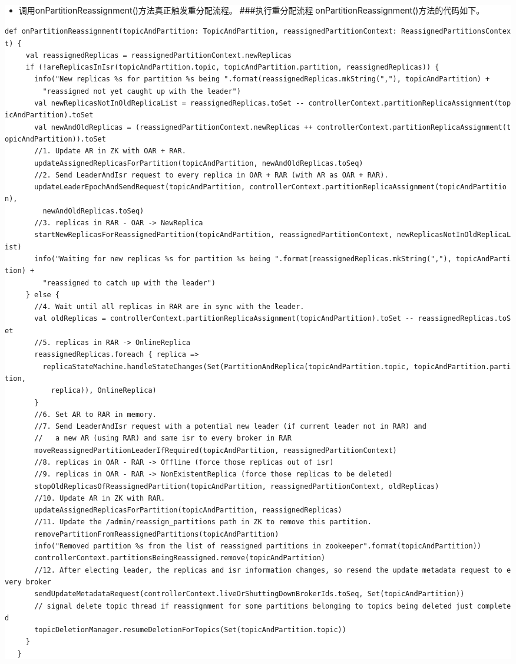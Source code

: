 - 调用onPartitionReassignment()方法真正触发重分配流程。
###执行重分配流程
onPartitionReassignment()方法的代码如下。
```
def onPartitionReassignment(topicAndPartition: TopicAndPartition, reassignedPartitionContext: ReassignedPartitionsContext) {
     val reassignedReplicas = reassignedPartitionContext.newReplicas
     if (!areReplicasInIsr(topicAndPartition.topic, topicAndPartition.partition, reassignedReplicas)) {
       info("New replicas %s for partition %s being ".format(reassignedReplicas.mkString(","), topicAndPartition) +
         "reassigned not yet caught up with the leader")
       val newReplicasNotInOldReplicaList = reassignedReplicas.toSet -- controllerContext.partitionReplicaAssignment(topicAndPartition).toSet
       val newAndOldReplicas = (reassignedPartitionContext.newReplicas ++ controllerContext.partitionReplicaAssignment(topicAndPartition)).toSet
       //1. Update AR in ZK with OAR + RAR.
       updateAssignedReplicasForPartition(topicAndPartition, newAndOldReplicas.toSeq)
       //2. Send LeaderAndIsr request to every replica in OAR + RAR (with AR as OAR + RAR).
       updateLeaderEpochAndSendRequest(topicAndPartition, controllerContext.partitionReplicaAssignment(topicAndPartition),
         newAndOldReplicas.toSeq)
       //3. replicas in RAR - OAR -> NewReplica
       startNewReplicasForReassignedPartition(topicAndPartition, reassignedPartitionContext, newReplicasNotInOldReplicaList)
       info("Waiting for new replicas %s for partition %s being ".format(reassignedReplicas.mkString(","), topicAndPartition) +
         "reassigned to catch up with the leader")
     } else {
       //4. Wait until all replicas in RAR are in sync with the leader.
       val oldReplicas = controllerContext.partitionReplicaAssignment(topicAndPartition).toSet -- reassignedReplicas.toSet
       //5. replicas in RAR -> OnlineReplica
       reassignedReplicas.foreach { replica =>
         replicaStateMachine.handleStateChanges(Set(PartitionAndReplica(topicAndPartition.topic, topicAndPartition.partition,
           replica)), OnlineReplica)
       }
       //6. Set AR to RAR in memory.
       //7. Send LeaderAndIsr request with a potential new leader (if current leader not in RAR) and
       //   a new AR (using RAR) and same isr to every broker in RAR
       moveReassignedPartitionLeaderIfRequired(topicAndPartition, reassignedPartitionContext)
       //8. replicas in OAR - RAR -> Offline (force those replicas out of isr)
       //9. replicas in OAR - RAR -> NonExistentReplica (force those replicas to be deleted)
       stopOldReplicasOfReassignedPartition(topicAndPartition, reassignedPartitionContext, oldReplicas)
       //10. Update AR in ZK with RAR.
       updateAssignedReplicasForPartition(topicAndPartition, reassignedReplicas)
       //11. Update the /admin/reassign_partitions path in ZK to remove this partition.
       removePartitionFromReassignedPartitions(topicAndPartition)
       info("Removed partition %s from the list of reassigned partitions in zookeeper".format(topicAndPartition))
       controllerContext.partitionsBeingReassigned.remove(topicAndPartition)
       //12. After electing leader, the replicas and isr information changes, so resend the update metadata request to every broker
       sendUpdateMetadataRequest(controllerContext.liveOrShuttingDownBrokerIds.toSeq, Set(topicAndPartition))
       // signal delete topic thread if reassignment for some partitions belonging to topics being deleted just completed
       topicDeletionManager.resumeDeletionForTopics(Set(topicAndPartition.topic))
     }
   }
```